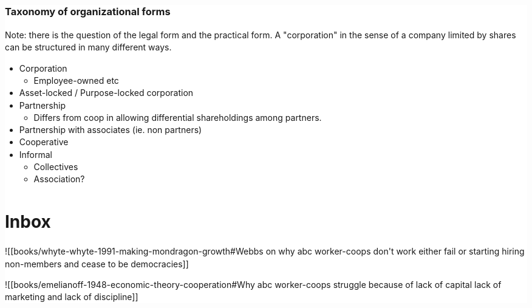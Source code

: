 ### Taxonomy of organizational forms

Note: there is the question of the legal form and the practical form. A "corporation" in the sense of a company limited by shares can be structured in many different ways.

- Corporation
  - Employee-owned etc
- Asset-locked / Purpose-locked corporation
- Partnership
  - Differs from coop in allowing differential shareholdings among partners.
- Partnership with associates (ie. non partners)
- Cooperative
- Informal
  - Collectives
  - Association?

# Inbox

![[books/whyte-whyte-1991-making-mondragon-growth#Webbs on why abc worker-coops don't work either fail or starting hiring non-members and cease to be democracies]]

![[books/emelianoff-1948-economic-theory-cooperation#Why abc worker-coops struggle because of lack of capital lack of marketing and lack of discipline]]
